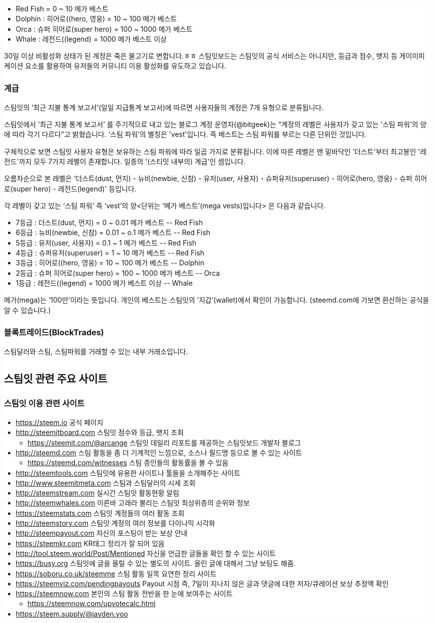 * Red Fish = 0 ~ 10 메가 베스트
* Dolphin : 히어로((hero, 영웅) = 10 ~ 100 메가 베스트 
* Orca : 슈퍼 히어로(super hero) = 100 ~ 1000 메가 베스트
* Whale : 레전드((legend) = 1000 메가 베스트 이상

30일 이상 비활성화 상태가 된 계정은 죽은 물고기로 변합니다.ㅎㅎ
스팀잇보드는 스팀잇의 공식 서비스는 아니지만, 등급과 점수, 뱃지 등 게이미피케이션 요소를 활용하여 유저들의 커뮤니티 이용 활성화를 유도하고 있습니다. 

### 계급
스팀잇의 ‘최근 지불 통계 보고서’(일일 지급통계 보고서)에 따르면  사용자들의 계정은  7개 유형으로 분류됩니다.   

스팀잇에서 ‘최근 지불 통계 보고서’ 를 주기적으로 내고 있는 블로그 계정 운영자(@bitgeek)는 “계정의 레벨은 사용자가 갖고 있는 ‘스팀 파워’의 양에 따라 각기 다르다”고 밝혔습니다. ‘스팀 파워’의 별칭은 'vest'입니다. 즉 베스트는 스팀 파워를 부르는 다른 단위인 것입니다.  

구체적으로 보면 스팀잇 사용자 유형은 보유하는 스팀 파워에 따라 일곱 가지로 분류됩니다. 이에 따른 레벨은 맨 밑바닥인 ‘더스트'부터 최고봉인 '레전드'까지 모두 7가지 레벨이 존재합니다. 일종의 '(스티밋 내부의) 계급'인 셈입니다.    

오름차순으로 본 레벨은 ‘더스트(dust, 먼지) - 뉴비(newbie, 신참) - 유저(user, 사용자) - 슈퍼유저(superuser) - 히어로(hero, 영웅) - 슈퍼 히어로(super hero) - 레전드(legend)' 등입니다.  

각 레벨이 갖고 있는 ‘스팀 파워’ 즉 ‘vest’의 양<단위는 ‘메가 베스트’(mega vests)입니다> 은 다음과 같습니다.   

* 7등급 : 더스트(dust, 먼지) = 0 ~ 0.01 메가 베스트 -- Red Fish
* 6등급 : 뉴비(newbie, 신참) = 0.01 ~ o.1 메가 베스트 -- Red Fish
* 5등급 : 유저(user, 사용자) = 0.1 ~ 1 메가 베스트 -- Red Fish
* 4등급 : 슈퍼유저(superuser) = 1 ~ 10 메가 베스트 -- Red Fish
* 3등급 : 히어로((hero, 영웅) = 10 ~ 100 메가 베스트 -- Dolphin
* 2등급 : 슈퍼 히어로(super hero) = 100 ~ 1000 메가 베스트 -- Orca
* 1등급 : 레전드((legend) = 1000 메가 베스트 이상 -- Whale

메가(mega)는 ‘100만’이라는 뜻입니다. 개인의 베스트는 스팀잇의 ‘지갑’(wallet)에서 확인이 가능합니다. (steemd.com에 가보면 환산하는 공식을 알 수 있습니다.)

### 블록트레이드(BlockTrades)
스팀달러와 스팀, 스팀파워를 거래할 수 있는 내부 거래소입니다.

## 스팀잇 관련 주요 사이트
### 스팀잇 이용 관련 사이트
- https://steem.io 공식 페이지
- http://steemitboard.com 스팀잇 점수와 등급, 뱃지 조회
	- https://steemit.com/@arcange 스팀잇 데일리 리포트를 제공하는 스팀잇보드 개발자 블로그
- http://steemd.com 스팀 활동을 좀 더 기계적인 느낌으로, 소스나 필드명 등으로 볼 수 있는 사이트
	- https://steemd.com/witnesses 스팀 증인들의 활동률을 볼 수 있음
- http://steemtools.com 스팀잇에 유용한 사이트나 툴들을 소개해주는 사이트
- http://www.steemitmeta.com 스팀과 스팀달러의 시세 조회
- http://steemstream.com 실시간 스팀잇 활동현황 알림
- http://steemwhales.com 이른바 고래라 불리는 스팀잇 최상위층의 순위와 정보
- https://steemstats.com 스팀잇 계정들의 여러 활동 조회
- http://steemstory.com 스팀잇 계정의 여러 정보를 다이나믹 시각화
- http://steempayout.com 자신의 포스팅이 받는 보상 안내
- https://steemkr.com KR태그 정리가 잘 되어 있음
- http://tool.steem.world/Post/Mentioned 자신을 언급한 글들을 확인 할 수 있는 사이트
- https://busy.org 스팀잇에 글을 올릴 수 있는 별도의 사이트. 올린 글에 대해서 그냥 보팅도 해줌.
- https://soboru.co.uk/steemme 스팀 활동 일목 요연한 정리 사이트
- https://steemviz.com/pendingpayouts Payout 시점 즉, 7일이 지나지 않은 글과 댓글에 대한 저자/큐레이션 보상 추정액 확인
- https://steemnow.com 본인의 스팀 활동 전반을 한 눈에 보여주는 사이트
	- https://steemnow.com/upvotecalc.html
- https://steem.supply/@jayden.yoo 
